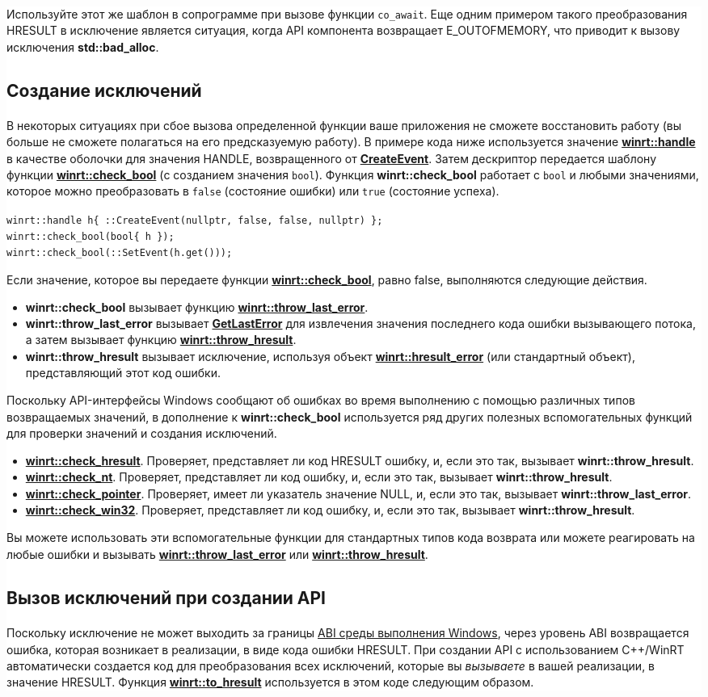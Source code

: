 Используйте этот же шаблон в сопрограмме при вызове функции `co_await`. Еще одним примером такого преобразования HRESULT в исключение является ситуация, когда API компонента возвращает E_OUTOFMEMORY, что приводит к вызову исключения **std::bad_alloc**.

## <a name="throwing-exceptions"></a>Создание исключений
В некоторых ситуациях при сбое вызова определенной функции ваше приложения не сможете восстановить работу (вы больше не сможете полагаться на его предсказуемую работу). В примере кода ниже используется значение [**winrt::handle**](/uwp/cpp-ref-for-winrt/handle) в качестве оболочки для значения HANDLE, возвращенного от [**CreateEvent**](https://msdn.microsoft.com/library/windows/desktop/ms682396). Затем дескриптор передается шаблону функции [**winrt::check_bool**](/uwp/cpp-ref-for-winrt/error-handling/check-bool) (с созданием значения `bool`). Функция **winrt::check_bool** работает с `bool` и любыми значениями, которое можно преобразовать в `false` (состояние ошибки) или `true` (состояние успеха).

```cppwinrt
winrt::handle h{ ::CreateEvent(nullptr, false, false, nullptr) };
winrt::check_bool(bool{ h });
winrt::check_bool(::SetEvent(h.get()));
```

Если значение, которое вы передаете функции [**winrt::check_bool**](/uwp/cpp-ref-for-winrt/error-handling/check-bool), равно false, выполняются следующие действия.

- **winrt::check_bool** вызывает функцию [**winrt::throw_last_error**](/uwp/cpp-ref-for-winrt/error-handling/throw-last-error).
- **winrt::throw_last_error** вызывает [**GetLastError**](https://msdn.microsoft.com/library/windows/desktop/ms679360) для извлечения значения последнего кода ошибки вызывающего потока, а затем вызывает функцию [**winrt::throw_hresult**](/uwp/cpp-ref-for-winrt/error-handling/throw-hresult).
- **winrt::throw_hresult** вызывает исключение, используя объект [**winrt::hresult_error**](/uwp/cpp-ref-for-winrt/error-handling/hresult-error) (или стандартный объект), представляющий этот код ошибки.

Поскольку API-интерфейсы Windows сообщают об ошибках во время выполнению с помощью различных типов возвращаемых значений, в дополнение к **winrt::check_bool** используется ряд других полезных вспомогательных функций для проверки значений и создания исключений.

- [**winrt::check_hresult**](/uwp/cpp-ref-for-winrt/error-handling/check-hresult). Проверяет, представляет ли код HRESULT ошибку, и, если это так, вызывает **winrt::throw_hresult**.
- [**winrt::check_nt**](/uwp/cpp-ref-for-winrt/error-handling/check-nt). Проверяет, представляет ли код ошибку, и, если это так, вызывает **winrt::throw_hresult**.
- [**winrt::check_pointer**](/uwp/cpp-ref-for-winrt/error-handling/check-pointer). Проверяет, имеет ли указатель значение NULL, и, если это так, вызывает **winrt::throw_last_error**.
- [**winrt::check_win32**](/uwp/cpp-ref-for-winrt/error-handling/check-win32). Проверяет, представляет ли код ошибку, и, если это так, вызывает **winrt::throw_hresult**.

Вы можете использовать эти вспомогательные функции для стандартных типов кода возврата или можете реагировать на любые ошибки и вызывать [**winrt::throw_last_error**](/uwp/cpp-ref-for-winrt/error-handling/throw-last-error) или [**winrt::throw_hresult**](/uwp/cpp-ref-for-winrt/error-handling/throw-hresult). 

## <a name="throwing-exceptions-when-authoring-an-api"></a>Вызов исключений при создании API
Поскольку исключение не может выходить за границы [ABI среды выполнения Windows](interop-winrt-abi.md#what-is-the-windows-runtime-abi-and-what-are-abi-types), через уровень ABI возвращается ошибка, которая возникает в реализации, в виде кода ошибки HRESULT. При создании API с использованием C++/WinRT автоматически создается код для преобразования всех исключений, которые вы *вызываете* в вашей реализации, в значение HRESULT. Функция [**winrt::to_hresult**](/uwp/cpp-ref-for-winrt/error-handling/to-hresult) используется в этом коде следующим образом.
